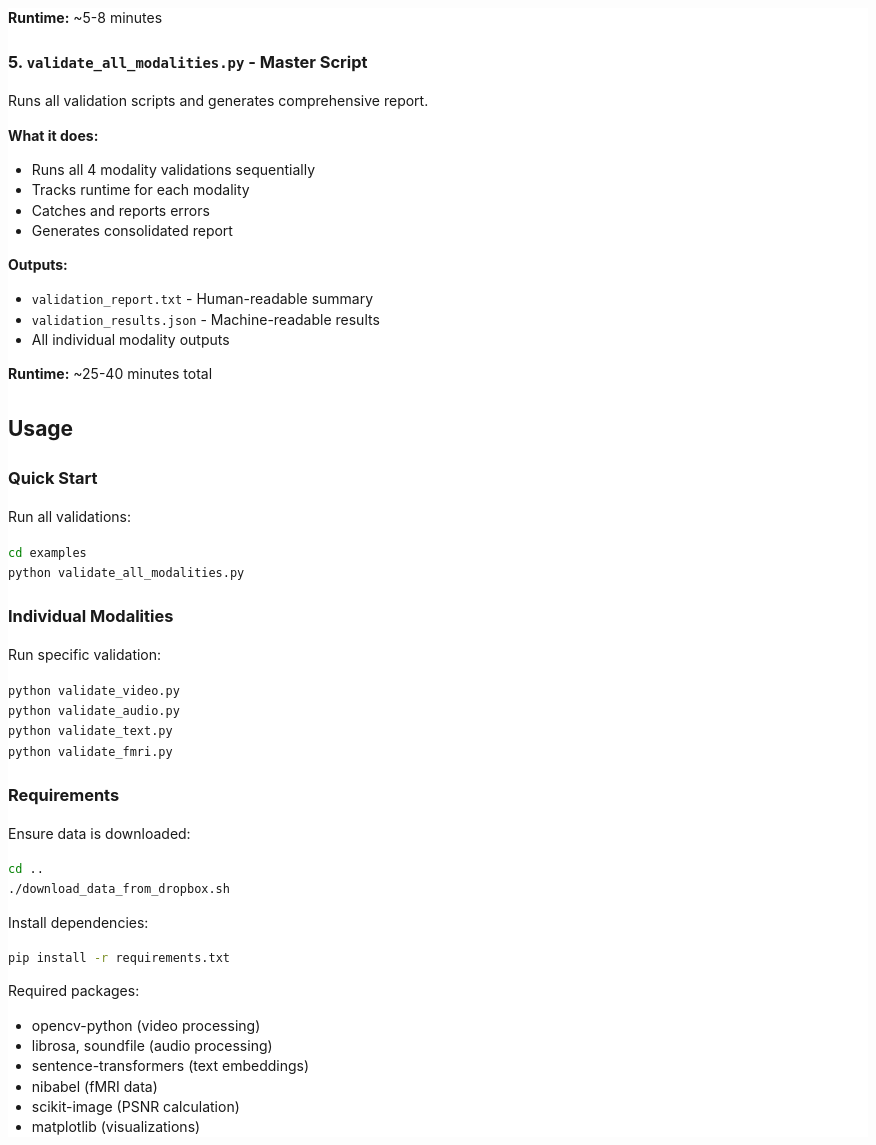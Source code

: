 **Runtime:** ~5-8 minutes

### 5. `validate_all_modalities.py` - Master Script

Runs all validation scripts and generates comprehensive report.

**What it does:**
- Runs all 4 modality validations sequentially
- Tracks runtime for each modality
- Catches and reports errors
- Generates consolidated report

**Outputs:**
- `validation_report.txt` - Human-readable summary
- `validation_results.json` - Machine-readable results
- All individual modality outputs

**Runtime:** ~25-40 minutes total

## Usage

### Quick Start

Run all validations:
```bash
cd examples
python validate_all_modalities.py
```

### Individual Modalities

Run specific validation:
```bash
python validate_video.py
python validate_audio.py
python validate_text.py
python validate_fmri.py
```

### Requirements

Ensure data is downloaded:
```bash
cd ..
./download_data_from_dropbox.sh
```

Install dependencies:
```bash
pip install -r requirements.txt
```

Required packages:
- opencv-python (video processing)
- librosa, soundfile (audio processing)
- sentence-transformers (text embeddings)
- nibabel (fMRI data)
- scikit-image (PSNR calculation)
- matplotlib (visualizations)
